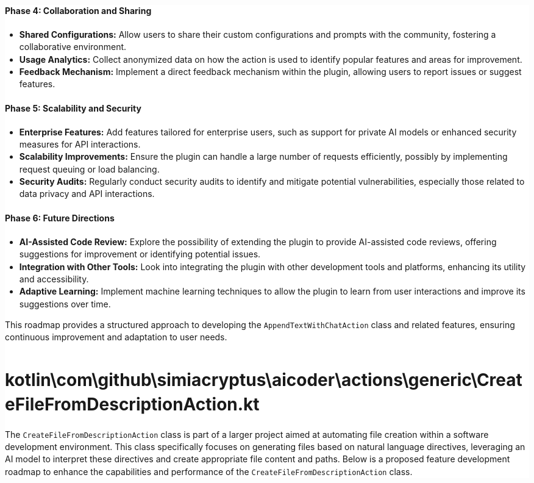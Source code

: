 #### Phase 4: Collaboration and Sharing

- **Shared Configurations:** Allow users to share their custom configurations and prompts with the community, fostering
  a collaborative environment.
- **Usage Analytics:** Collect anonymized data on how the action is used to identify popular features and areas for
  improvement.
- **Feedback Mechanism:** Implement a direct feedback mechanism within the plugin, allowing users to report issues or
  suggest features.

#### Phase 5: Scalability and Security

- **Enterprise Features:** Add features tailored for enterprise users, such as support for private AI models or enhanced
  security measures for API interactions.
- **Scalability Improvements:** Ensure the plugin can handle a large number of requests efficiently, possibly by
  implementing request queuing or load balancing.
- **Security Audits:** Regularly conduct security audits to identify and mitigate potential vulnerabilities, especially
  those related to data privacy and API
  interactions.

#### Phase 6: Future Directions

- **AI-Assisted Code Review:** Explore the possibility of extending the plugin to provide AI-assisted code reviews,
  offering suggestions for improvement or
  identifying potential issues.
- **Integration with Other Tools:** Look into integrating the plugin with other development tools and platforms,
  enhancing its utility and accessibility.
- **Adaptive Learning:** Implement machine learning techniques to allow the plugin to learn from user interactions and
  improve its suggestions over time.

This roadmap provides a structured approach to developing the `AppendTextWithChatAction` class and related features,
ensuring continuous improvement and
adaptation to user needs.

# kotlin\com\github\simiacryptus\aicoder\actions\generic\CreateFileFromDescriptionAction.kt

The `CreateFileFromDescriptionAction` class is part of a larger project aimed at automating file creation within a
software development environment. This class
specifically focuses on generating files based on natural language directives, leveraging an AI model to interpret these
directives and create appropriate file
content and paths. Below is a proposed feature development roadmap to enhance the capabilities and performance of the
`CreateFileFromDescriptionAction` class.
